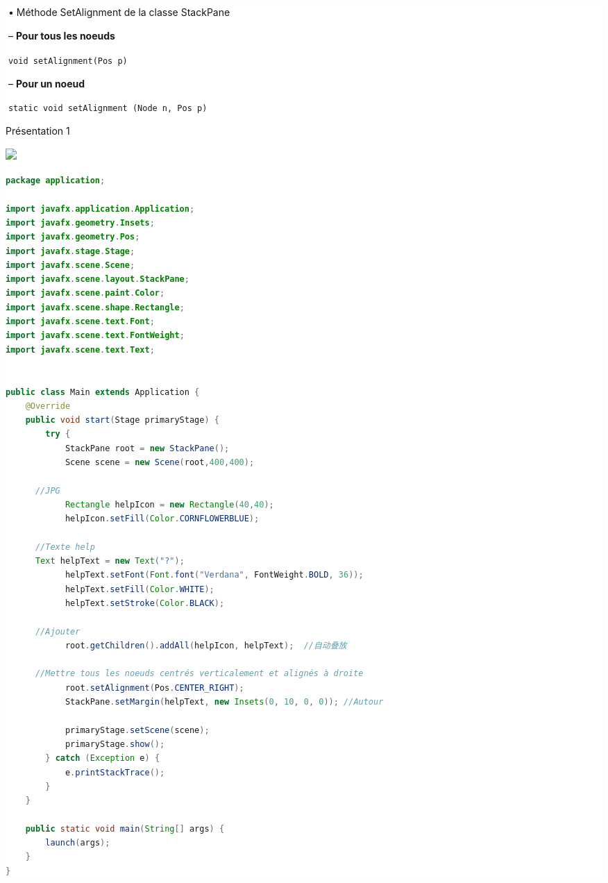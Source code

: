 ​	• Méthode SetAlignment de la classe StackPane

​	– **Pour tous les noeuds** 

​		`void setAlignment(Pos p)`

​	– **Pour un noeud** 

​		`static void setAlignment (Node n, Pos p)`

Présentation 1

![](https://files.catbox.moe/lnlkge.jpg)

```java
package application;

import javafx.application.Application;
import javafx.geometry.Insets;
import javafx.geometry.Pos;
import javafx.stage.Stage;
import javafx.scene.Scene;
import javafx.scene.layout.StackPane;
import javafx.scene.paint.Color;
import javafx.scene.shape.Rectangle;
import javafx.scene.text.Font;
import javafx.scene.text.FontWeight;
import javafx.scene.text.Text;


public class Main extends Application {
	@Override
	public void start(Stage primaryStage) {
		try {
			StackPane root = new StackPane();	
			Scene scene = new Scene(root,400,400);
		
      //JPG
			Rectangle helpIcon = new Rectangle(40,40);
			helpIcon.setFill(Color.CORNFLOWERBLUE);
			
      //Texte help
      Text helpText = new Text("?");
			helpText.setFont(Font.font("Verdana", FontWeight.BOLD, 36));
			helpText.setFill(Color.WHITE);
			helpText.setStroke(Color.BLACK);
      
      //Ajouter
			root.getChildren().addAll(helpIcon, helpText);	//自动叠放
			
      //Mettre tous les noeuds centrés verticalement et alignés à droite
			root.setAlignment(Pos.CENTER_RIGHT);
			StackPane.setMargin(helpText, new Insets(0, 10, 0, 0));	//Autour

			primaryStage.setScene(scene);
			primaryStage.show();
		} catch (Exception e) {
			e.printStackTrace();
		}
	}

	public static void main(String[] args) {
		launch(args);
	}
}

```